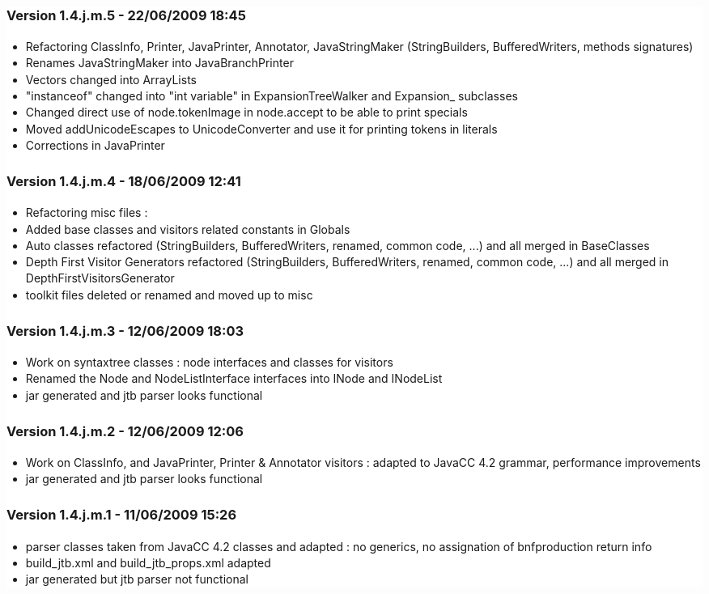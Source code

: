 ### Version 1.4.j.m.5 - 22/06/2009 18:45
- Refactoring ClassInfo, Printer, JavaPrinter, Annotator, JavaStringMaker (StringBuilders, BufferedWriters,
   methods signatures)
- Renames JavaStringMaker into JavaBranchPrinter
- Vectors changed into ArrayLists
- "instanceof" changed into "int variable" in ExpansionTreeWalker and Expansion_ subclasses
- Changed direct use of node.tokenImage in node.accept to be able to print specials
- Moved addUnicodeEscapes to UnicodeConverter and use it for printing tokens in literals
- Corrections in JavaPrinter

### Version 1.4.j.m.4 - 18/06/2009 12:41
- Refactoring misc files : 
- Added base classes and visitors related constants in Globals
- Auto classes refactored (StringBuilders, BufferedWriters, renamed, common code, ...)
   and all merged in BaseClasses
- Depth First Visitor Generators refactored (StringBuilders, BufferedWriters, renamed, common code, ...)
   and all merged in DepthFirstVisitorsGenerator
- toolkit files deleted or renamed and moved up to misc

### Version 1.4.j.m.3 - 12/06/2009 18:03
- Work on syntaxtree classes : node interfaces and classes for visitors
- Renamed the Node and NodeListInterface interfaces into INode and INodeList
- jar generated and jtb parser looks functional

### Version 1.4.j.m.2 - 12/06/2009 12:06
- Work on ClassInfo, and JavaPrinter, Printer & Annotator visitors :
   adapted to JavaCC 4.2 grammar, performance improvements
- jar generated and jtb parser looks functional

### Version 1.4.j.m.1 - 11/06/2009 15:26
- parser classes taken from JavaCC 4.2 classes and adapted :
   no generics, no assignation of bnfproduction return info
- build_jtb.xml and build_jtb_props.xml adapted
- jar generated but jtb parser not functional





